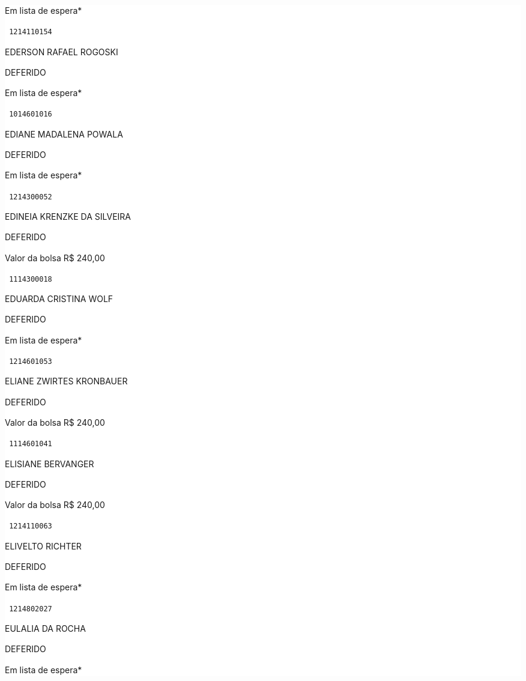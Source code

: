    Em lista de espera*

     1214110154

   EDERSON RAFAEL ROGOSKI

   DEFERIDO

   Em lista de espera*

     1014601016

   EDIANE MADALENA POWALA

   DEFERIDO

   Em lista de espera*

     1214300052

   EDINEIA KRENZKE DA SILVEIRA

   DEFERIDO

   Valor da bolsa R$ 240,00

     1114300018

   EDUARDA CRISTINA WOLF

   DEFERIDO

   Em lista de espera*

     1214601053

   ELIANE ZWIRTES KRONBAUER

   DEFERIDO

   Valor da bolsa R$ 240,00

     1114601041

   ELISIANE BERVANGER

   DEFERIDO

   Valor da bolsa R$ 240,00

     1214110063

   ELIVELTO RICHTER

   DEFERIDO

   Em lista de espera*

     1214802027

   EULALIA DA ROCHA

   DEFERIDO

   Em lista de espera*
